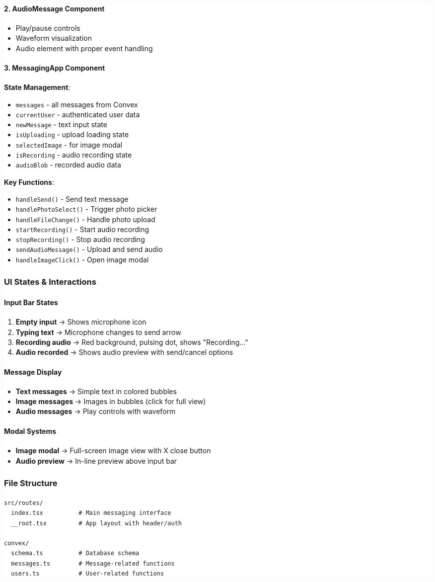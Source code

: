 #### 2. AudioMessage Component
- Play/pause controls
- Waveform visualization
- Audio element with proper event handling

#### 3. MessagingApp Component
**State Management**:
- `messages` - all messages from Convex
- `currentUser` - authenticated user data
- `newMessage` - text input state
- `isUploading` - upload loading state
- `selectedImage` - for image modal
- `isRecording` - audio recording state
- `audioBlob` - recorded audio data

**Key Functions**:
- `handleSend()` - Send text message
- `handlePhotoSelect()` - Trigger photo picker
- `handleFileChange()` - Handle photo upload
- `startRecording()` - Start audio recording
- `stopRecording()` - Stop audio recording
- `sendAudioMessage()` - Upload and send audio
- `handleImageClick()` - Open image modal

### UI States & Interactions

#### Input Bar States
1. **Empty input** → Shows microphone icon
2. **Typing text** → Microphone changes to send arrow
3. **Recording audio** → Red background, pulsing dot, shows "Recording..."
4. **Audio recorded** → Shows audio preview with send/cancel options

#### Message Display
- **Text messages** → Simple text in colored bubbles
- **Image messages** → Images in bubbles (click for full view)
- **Audio messages** → Play controls with waveform

#### Modal Systems
- **Image modal** → Full-screen image view with X close button
- **Audio preview** → In-line preview above input bar

### File Structure
```
src/routes/
  index.tsx          # Main messaging interface
  __root.tsx         # App layout with header/auth

convex/
  schema.ts          # Database schema
  messages.ts        # Message-related functions
  users.ts           # User-related functions
```
